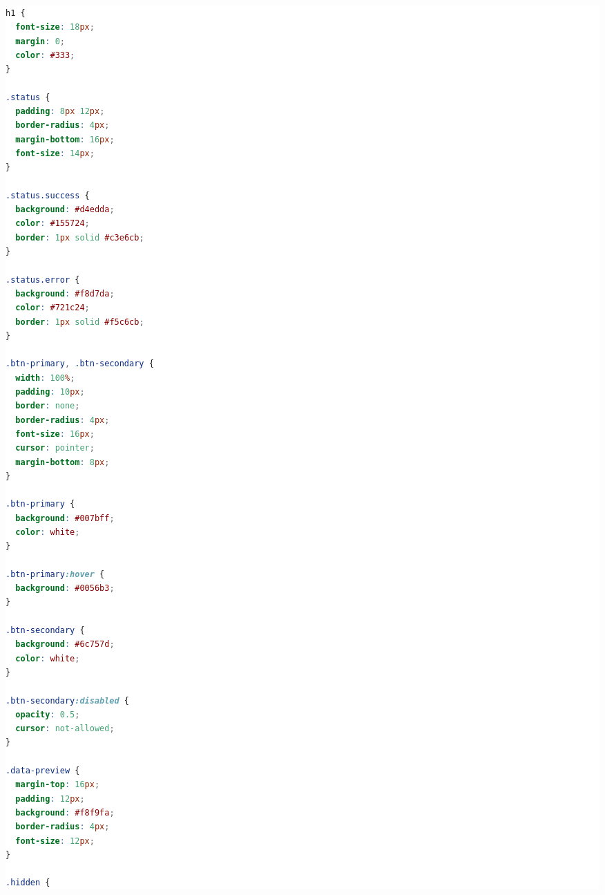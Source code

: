 ```css
h1 {
  font-size: 18px;
  margin: 0;
  color: #333;
}

.status {
  padding: 8px 12px;
  border-radius: 4px;
  margin-bottom: 16px;
  font-size: 14px;
}

.status.success {
  background: #d4edda;
  color: #155724;
  border: 1px solid #c3e6cb;
}

.status.error {
  background: #f8d7da;
  color: #721c24;
  border: 1px solid #f5c6cb;
}

.btn-primary, .btn-secondary {
  width: 100%;
  padding: 10px;
  border: none;
  border-radius: 4px;
  font-size: 16px;
  cursor: pointer;
  margin-bottom: 8px;
}

.btn-primary {
  background: #007bff;
  color: white;
}

.btn-primary:hover {
  background: #0056b3;
}

.btn-secondary {
  background: #6c757d;
  color: white;
}

.btn-secondary:disabled {
  opacity: 0.5;
  cursor: not-allowed;
}

.data-preview {
  margin-top: 16px;
  padding: 12px;
  background: #f8f9fa;
  border-radius: 4px;
  font-size: 12px;
}

.hidden {
```
